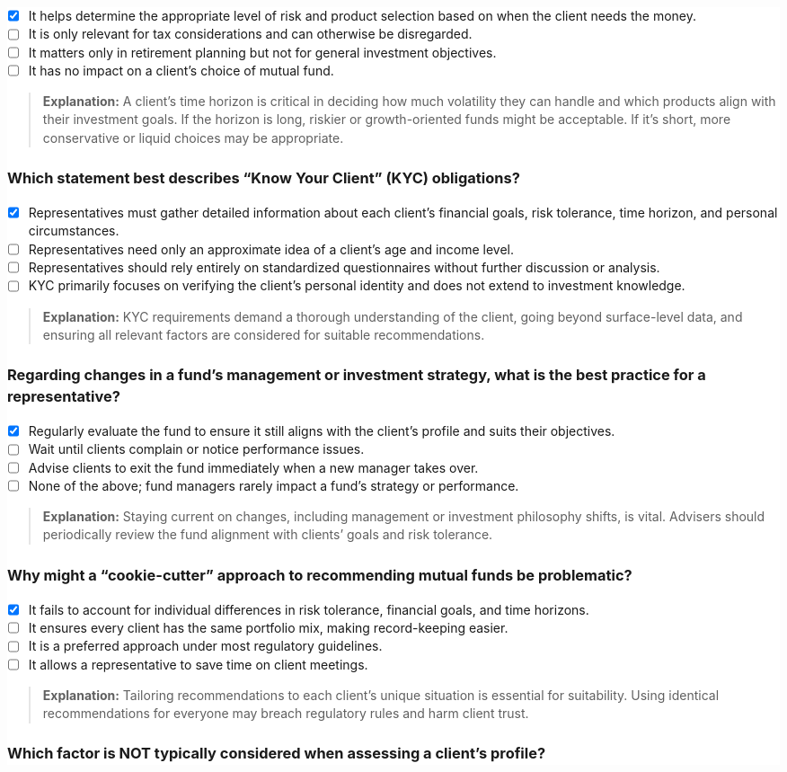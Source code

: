 - [x] It helps determine the appropriate level of risk and product selection based on when the client needs the money.
- [ ] It is only relevant for tax considerations and can otherwise be disregarded.
- [ ] It matters only in retirement planning but not for general investment objectives.
- [ ] It has no impact on a client’s choice of mutual fund.

> **Explanation:** A client’s time horizon is critical in deciding how much volatility they can handle and which products align with their investment goals. If the horizon is long, riskier or growth-oriented funds might be acceptable. If it’s short, more conservative or liquid choices may be appropriate.


### Which statement best describes “Know Your Client” (KYC) obligations?

- [x] Representatives must gather detailed information about each client’s financial goals, risk tolerance, time horizon, and personal circumstances.
- [ ] Representatives need only an approximate idea of a client’s age and income level.
- [ ] Representatives should rely entirely on standardized questionnaires without further discussion or analysis.
- [ ] KYC primarily focuses on verifying the client’s personal identity and does not extend to investment knowledge.

> **Explanation:** KYC requirements demand a thorough understanding of the client, going beyond surface-level data, and ensuring all relevant factors are considered for suitable recommendations.


### Regarding changes in a fund’s management or investment strategy, what is the best practice for a representative?

- [x] Regularly evaluate the fund to ensure it still aligns with the client’s profile and suits their objectives.
- [ ] Wait until clients complain or notice performance issues.
- [ ] Advise clients to exit the fund immediately when a new manager takes over.
- [ ] None of the above; fund managers rarely impact a fund’s strategy or performance.

> **Explanation:** Staying current on changes, including management or investment philosophy shifts, is vital. Advisers should periodically review the fund alignment with clients’ goals and risk tolerance.


### Why might a “cookie-cutter” approach to recommending mutual funds be problematic?

- [x] It fails to account for individual differences in risk tolerance, financial goals, and time horizons.
- [ ] It ensures every client has the same portfolio mix, making record-keeping easier.
- [ ] It is a preferred approach under most regulatory guidelines.
- [ ] It allows a representative to save time on client meetings.

> **Explanation:** Tailoring recommendations to each client’s unique situation is essential for suitability. Using identical recommendations for everyone may breach regulatory rules and harm client trust.


### Which factor is NOT typically considered when assessing a client’s profile?
